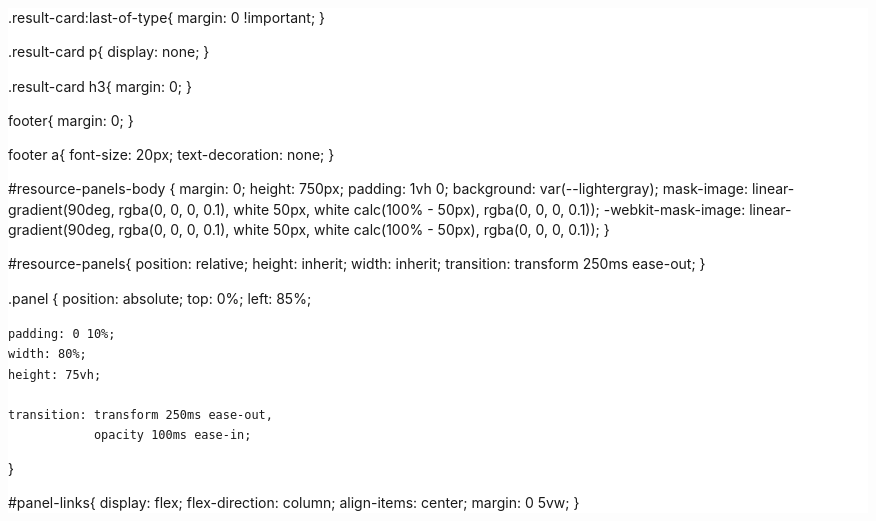 .result-card:last-of-type{
    margin: 0 !important;
}

.result-card p{
    display: none;
}

.result-card h3{
    margin: 0;
}

footer{
    margin: 0;
}

footer a{
    font-size: 20px;
    text-decoration: none;
}

#resource-panels-body {
    margin: 0;
    height: 750px;
    padding: 1vh 0;
    background: var(--lightergray);
    mask-image: linear-gradient(90deg, rgba(0, 0, 0, 0.1), white 50px, white calc(100% - 50px), rgba(0, 0, 0, 0.1));
    -webkit-mask-image: linear-gradient(90deg, rgba(0, 0, 0, 0.1), white 50px, white calc(100% - 50px), rgba(0, 0, 0, 0.1));
}

#resource-panels{
    position: relative;
    height: inherit;
    width: inherit;
    transition: transform 250ms ease-out;
}

.panel {
    position: absolute;
    top: 0%;
    left: 85%;
    
    padding: 0 10%;
    width: 80%;
    height: 75vh;

    transition: transform 250ms ease-out,
                opacity 100ms ease-in;
}

#panel-links{
    display: flex;
    flex-direction: column;
    align-items: center;
    margin: 0 5vw;
}

